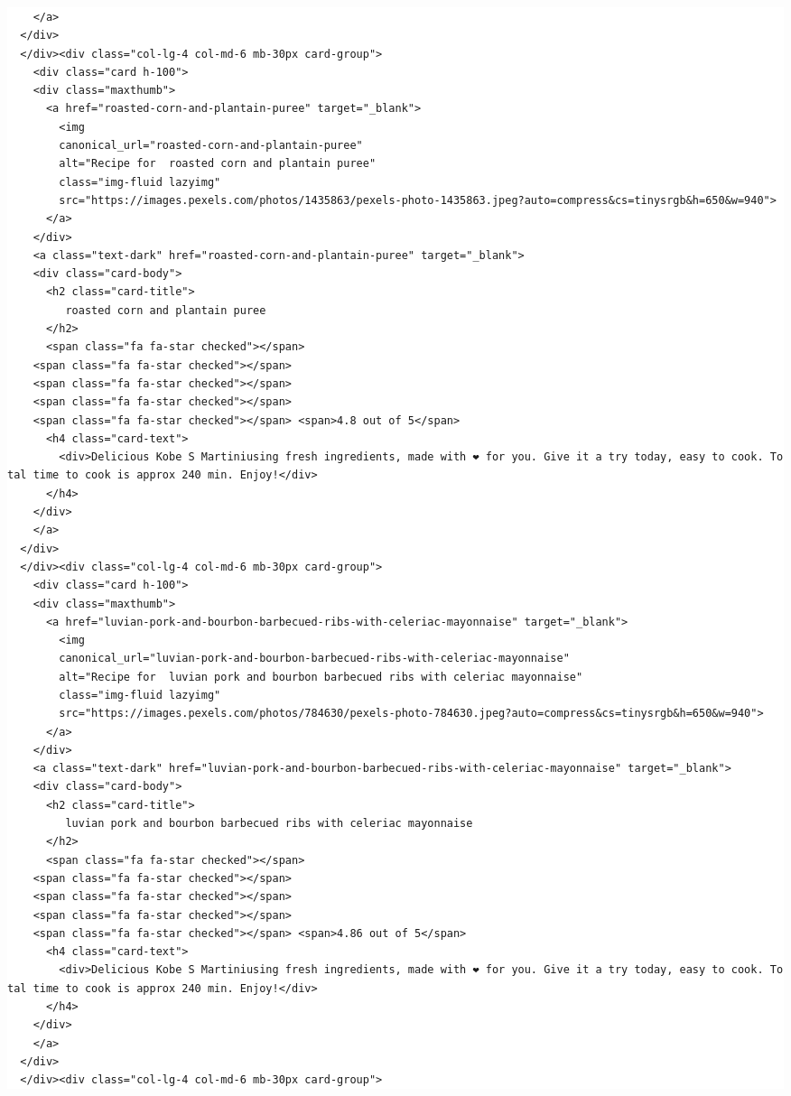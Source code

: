        </a>
      </div>
      </div><div class="col-lg-4 col-md-6 mb-30px card-group">
        <div class="card h-100">
        <div class="maxthumb">
          <a href="roasted-corn-and-plantain-puree" target="_blank">
            <img
            canonical_url="roasted-corn-and-plantain-puree"
            alt="Recipe for  roasted corn and plantain puree"
            class="img-fluid lazyimg"
            src="https://images.pexels.com/photos/1435863/pexels-photo-1435863.jpeg?auto=compress&cs=tinysrgb&h=650&w=940">
          </a>
        </div>
        <a class="text-dark" href="roasted-corn-and-plantain-puree" target="_blank">
        <div class="card-body">
          <h2 class="card-title">
             roasted corn and plantain puree
          </h2>
          <span class="fa fa-star checked"></span>
        <span class="fa fa-star checked"></span>
        <span class="fa fa-star checked"></span>
        <span class="fa fa-star checked"></span>
        <span class="fa fa-star checked"></span> <span>4.8 out of 5</span>
          <h4 class="card-text">
            <div>Delicious Kobe S Martiniusing fresh ingredients, made with ❤️ for you. Give it a try today, easy to cook. Total time to cook is approx 240 min. Enjoy!</div>
          </h4>
        </div>
        </a>
      </div>
      </div><div class="col-lg-4 col-md-6 mb-30px card-group">
        <div class="card h-100">
        <div class="maxthumb">
          <a href="luvian-pork-and-bourbon-barbecued-ribs-with-celeriac-mayonnaise" target="_blank">
            <img
            canonical_url="luvian-pork-and-bourbon-barbecued-ribs-with-celeriac-mayonnaise"
            alt="Recipe for  luvian pork and bourbon barbecued ribs with celeriac mayonnaise"
            class="img-fluid lazyimg"
            src="https://images.pexels.com/photos/784630/pexels-photo-784630.jpeg?auto=compress&cs=tinysrgb&h=650&w=940">
          </a>
        </div>
        <a class="text-dark" href="luvian-pork-and-bourbon-barbecued-ribs-with-celeriac-mayonnaise" target="_blank">
        <div class="card-body">
          <h2 class="card-title">
             luvian pork and bourbon barbecued ribs with celeriac mayonnaise
          </h2>
          <span class="fa fa-star checked"></span>
        <span class="fa fa-star checked"></span>
        <span class="fa fa-star checked"></span>
        <span class="fa fa-star checked"></span>
        <span class="fa fa-star checked"></span> <span>4.86 out of 5</span>
          <h4 class="card-text">
            <div>Delicious Kobe S Martiniusing fresh ingredients, made with ❤️ for you. Give it a try today, easy to cook. Total time to cook is approx 240 min. Enjoy!</div>
          </h4>
        </div>
        </a>
      </div>
      </div><div class="col-lg-4 col-md-6 mb-30px card-group">